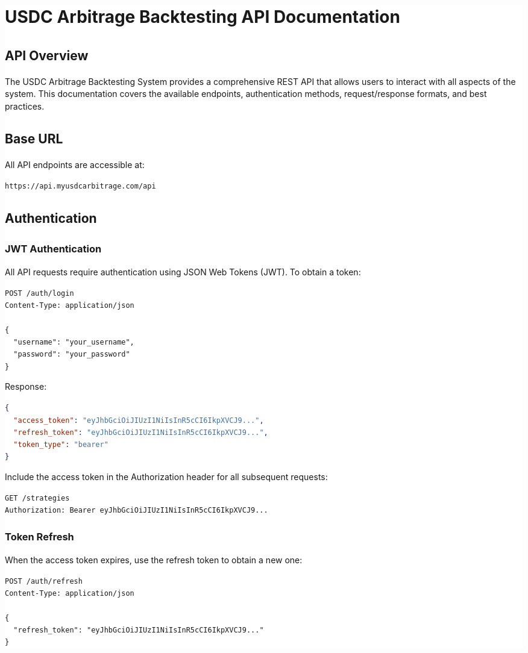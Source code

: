 # USDC Arbitrage Backtesting API Documentation

## API Overview

The USDC Arbitrage Backtesting System provides a comprehensive REST API that allows users to interact with all aspects of the system. This documentation covers the available endpoints, authentication methods, request/response formats, and best practices.

## Base URL

All API endpoints are accessible at:

```
https://api.myusdcarbitrage.com/api
```

## Authentication

### JWT Authentication

All API requests require authentication using JSON Web Tokens (JWT). To obtain a token:

```http
POST /auth/login
Content-Type: application/json

{
  "username": "your_username",
  "password": "your_password"
}
```

Response:

```json
{
  "access_token": "eyJhbGciOiJIUzI1NiIsInR5cCI6IkpXVCJ9...",
  "refresh_token": "eyJhbGciOiJIUzI1NiIsInR5cCI6IkpXVCJ9...",
  "token_type": "bearer"
}
```

Include the access token in the Authorization header for all subsequent requests:

```http
GET /strategies
Authorization: Bearer eyJhbGciOiJIUzI1NiIsInR5cCI6IkpXVCJ9...
```

### Token Refresh

When the access token expires, use the refresh token to obtain a new one:

```http
POST /auth/refresh
Content-Type: application/json

{
  "refresh_token": "eyJhbGciOiJIUzI1NiIsInR5cCI6IkpXVCJ9..."
}
```
